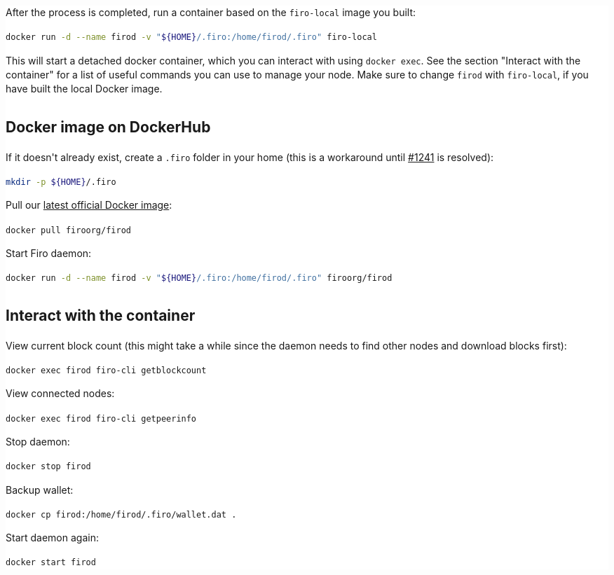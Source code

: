 After the process is completed, run a container based on the `firo-local` image you built:

```sh
docker run -d --name firod -v "${HOME}/.firo:/home/firod/.firo" firo-local
```

This will start a detached docker container, which you can interact with using `docker exec`. See the section "Interact with the container" for a list of useful commands you can use to manage your node. Make sure to change `firod` with `firo-local`, if you have built the local Docker image.

## Docker image on DockerHub

If it doesn't already exist, create a `.firo` folder in your home (this is a workaround until [#1241](https://github.com/firoorg/firo/issues/1241) is resolved):

```sh
mkdir -p ${HOME}/.firo
```

Pull our [latest official Docker image](https://hub.docker.com/r/firoorg/firod):

```sh
docker pull firoorg/firod
```

Start Firo daemon:

```sh
docker run -d --name firod -v "${HOME}/.firo:/home/firod/.firo" firoorg/firod
```

## Interact with the container

View current block count (this might take a while since the daemon needs to find other nodes and download blocks first):

```sh
docker exec firod firo-cli getblockcount
```

View connected nodes:

```sh
docker exec firod firo-cli getpeerinfo
```

Stop daemon:

```sh
docker stop firod
```

Backup wallet:

```sh
docker cp firod:/home/firod/.firo/wallet.dat .
```

Start daemon again:

```sh
docker start firod
```
